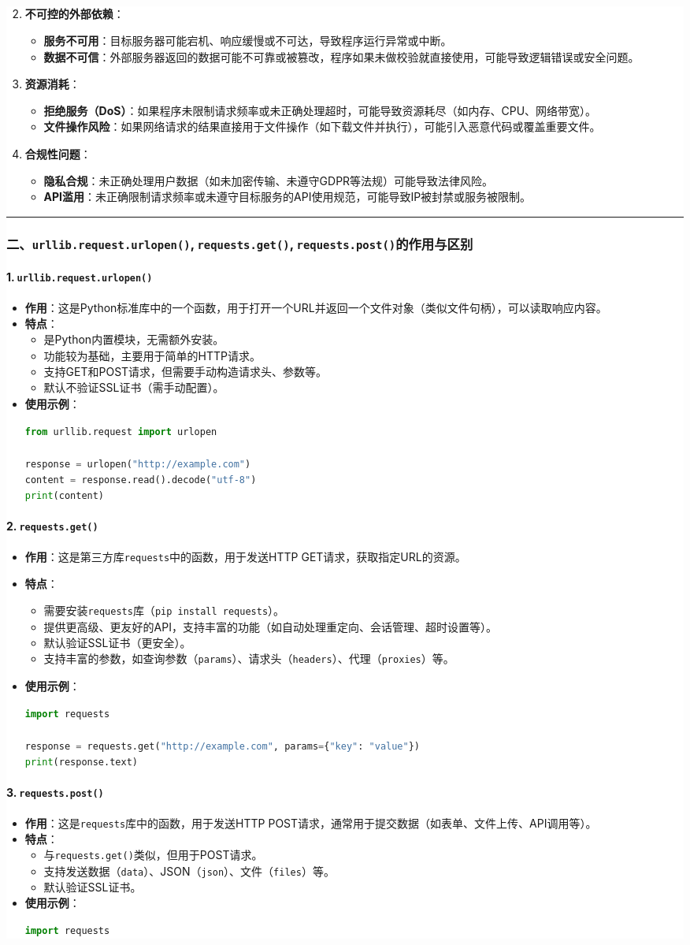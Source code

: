2. **不可控的外部依赖**：
   - **服务不可用**：目标服务器可能宕机、响应缓慢或不可达，导致程序运行异常或中断。
   - **数据不可信**：外部服务器返回的数据可能不可靠或被篡改，程序如果未做校验就直接使用，可能导致逻辑错误或安全问题。

3. **资源消耗**：
   - **拒绝服务（DoS）**：如果程序未限制请求频率或未正确处理超时，可能导致资源耗尽（如内存、CPU、网络带宽）。
   - **文件操作风险**：如果网络请求的结果直接用于文件操作（如下载文件并执行），可能引入恶意代码或覆盖重要文件。

4. **合规性问题**：
   - **隐私合规**：未正确处理用户数据（如未加密传输、未遵守GDPR等法规）可能导致法律风险。
   - **API滥用**：未正确限制请求频率或未遵守目标服务的API使用规范，可能导致IP被封禁或服务被限制。

---

### 二、`urllib.request.urlopen()`, `requests.get()`, `requests.post()`的作用与区别

#### 1. **`urllib.request.urlopen()`**
   - **作用**：这是Python标准库中的一个函数，用于打开一个URL并返回一个文件对象（类似文件句柄），可以读取响应内容。
   - **特点**：
     - 是Python内置模块，无需额外安装。
     - 功能较为基础，主要用于简单的HTTP请求。
     - 支持GET和POST请求，但需要手动构造请求头、参数等。
     - 默认不验证SSL证书（需手动配置）。
   - **使用示例**：
     ```python
     from urllib.request import urlopen
     
     response = urlopen("http://example.com")
     content = response.read().decode("utf-8")
     print(content)
     ```

#### 2. **`requests.get()`**
   - **作用**：这是第三方库`requests`中的函数，用于发送HTTP GET请求，获取指定URL的资源。
   - **特点**：
     
     - 需要安装`requests`库（`pip install requests`）。
     - 提供更高级、更友好的API，支持丰富的功能（如自动处理重定向、会话管理、超时设置等）。
     - 默认验证SSL证书（更安全）。
     - 支持丰富的参数，如查询参数（`params`）、请求头（`headers`）、代理（`proxies`）等。
   - **使用示例**：
     ```python
     import requests
     
     response = requests.get("http://example.com", params={"key": "value"})
     print(response.text)
     ```

#### 3. **`requests.post()`**
   - **作用**：这是`requests`库中的函数，用于发送HTTP POST请求，通常用于提交数据（如表单、文件上传、API调用等）。
   - **特点**：
     - 与`requests.get()`类似，但用于POST请求。
     - 支持发送数据（`data`）、JSON（`json`）、文件（`files`）等。
     - 默认验证SSL证书。
   - **使用示例**：
     ```python
     import requests
     